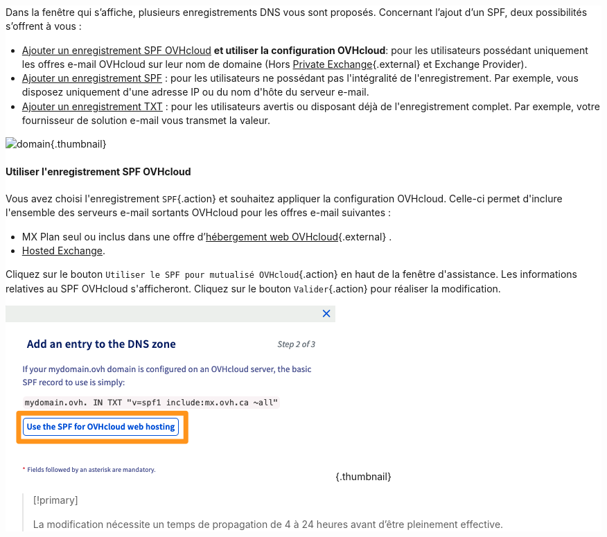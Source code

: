 Dans la fenêtre qui s’affiche, plusieurs enregistrements DNS vous sont proposés. Concernant l’ajout d’un SPF, deux possibilités s’offrent à vous :

- [Ajouter un enregistrement SPF OVHcloud](#spfrecordovhcloud) **et utiliser la configuration OVHcloud**: pour les utilisateurs possédant uniquement les offres e-mail OVHcloud sur leur nom de domaine (Hors [Private Exchange](/links/web/emails-hosted-exchange){.external} et Exchange Provider).
- [Ajouter un enregistrement SPF](#spfrecord) : pour les utilisateurs ne possédant pas l'intégralité de l'enregistrement. Par exemple, vous disposez uniquement d'une adresse IP ou du nom d'hôte du serveur e-mail.
- [Ajouter un enregistrement TXT](#txtrecord) : pour les utilisateurs avertis ou disposant déjà de l'enregistrement complet. Par exemple, votre fournisseur de solution e-mail vous transmet la valeur.

![domain](images/spf_records_add_entry.png){.thumbnail}

#### Utiliser l'enregistrement SPF OVHcloud <a name="spfrecordovhcloud"></a>

<iframe width="560" height="315" src="https://www.youtube-nocookie.com/embed/-4dD_ssjxNI?start=48" title="YouTube video player" frameborder="0" allow="accelerometer; autoplay; clipboard-write; encrypted-media; gyroscope; picture-in-picture" allowfullscreen></iframe>

Vous avez choisi l'enregistrement `SPF`{.action} et souhaitez appliquer la configuration OVHcloud. Celle-ci permet d'inclure l'ensemble des serveurs e-mail sortants OVHcloud pour les offres e-mail suivantes :

- MX Plan seul ou inclus dans une offre d’[hébergement web OVHcloud](/links/web/hosting){.external} .
- [Hosted Exchange](/links/web/emails-hosted-exchange).

Cliquez sur le bouton `Utiliser le SPF pour mutualisé OVHcloud`{.action} en haut de la fenêtre d'assistance. Les informations relatives au SPF OVHcloud s'afficheront. Cliquez sur le bouton `Valider`{.action} pour réaliser la modification.

![domain](images/spf_records_add_entry_step2_ca.png){.thumbnail}

> [!primary]
>
> La modification nécessite un temps de propagation de 4 à 24 heures avant d’être pleinement effective.
>
